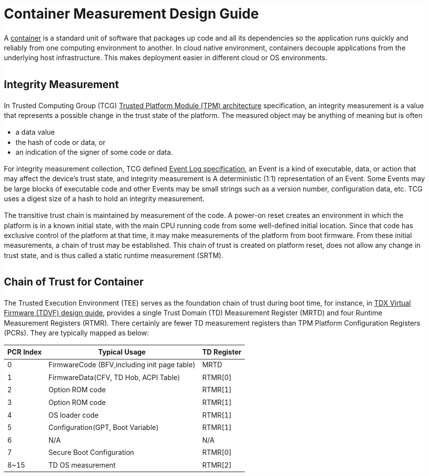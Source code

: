 # Container Measurement Design Guide

A [container](https://www.docker.com/resources/what-container/) is a standard unit of software that packages up code and all its dependencies so the application runs quickly and reliably from one computing environment to another. In cloud native environment, containers decouple applications from the underlying host infrastructure. This makes deployment easier in different cloud or OS environments.

## Integrity Measurement

In Trusted Computing Group (TCG) [Trusted Platform Module (TPM) architecture](https://trustedcomputinggroup.org/wp-content/uploads/TCG_TPM2_r1p59_Part1_Architecture_pub.pdf) specification, an integrity measurement is a value that represents a possible change in the trust state of the platform. The measured object may be anything of meaning but is often
* a data value
* the hash of code or data, or
* an indication of the signer of some code or data.

For integrity measurement collection, TCG defined [Event Log specification](https://trustedcomputinggroup.org/wp-content/uploads/TCG-Guidance-Integrity-Measurements-Event-Log-Processing_v1_r0p118_24feb2022-1.pdf), an Event is a kind of executable, data, or action that may affect the device’s trust state, and integrity measurement is A deterministic (1:1) representation of an Event. Some Events may be large blocks of executable code and other Events may be small strings such as a version number, configuration data, etc. TCG uses a digest size of a hash to hold an integrity measurement.

The transitive trust chain is maintained by measurement of the code. A power-on reset creates an environment in which the platform is in a known initial state, with the main CPU running code from some well-defined initial location. Since that code has exclusive control of the platform at that time, it may make measurements of the platform from boot firmware. From these initial measurements, a chain of trust may be established. This chain of trust is created on platform reset, does not allow any change in trust state, and is thus called a static runtime measurement (SRTM).

## Chain of Trust for Container

The Trusted Execution Environment (TEE) serves as the foundation chain of trust during boot time, for instance, in [TDX Virtual Firmware (TDVF) design guide](https://cdrdv2-public.intel.com/733585/tdx-virtual-firmware-design-guide-rev-004-20231206.pdf), provides a single Trust Domain (TD) Measurement Register (MRTD) and four Runtime Measurement Registers (RTMR). There certainly are fewer TD measurement registers than TPM Platform Configuration Registers (PCRs). They are typically mapped as below:

| PCR Index | Typical Usage | TD Register |
| --- | --- | --- |
| 0 | FirmwareCode (BFV,including init page table) | MRTD |
| 1 | FirmwareData(CFV, TD Hob, ACPI Table) | RTMR[0] |
| 2 | Option ROM code | RTMR[1] |
| 3 | Option ROM code | RTMR[1] |
| 4 | OS loader code | RTMR[1] |
| 5 | Configuration(GPT, Boot Variable) | RTMR[1] |
| 6 | N/A | N/A |
| 7 | Secure Boot Configuration | RTMR[0] |
| 8~15 | TD OS measurement | RTMR[2] |
